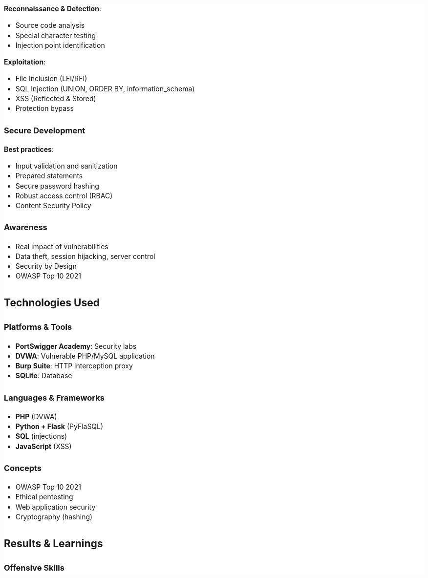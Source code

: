 **Reconnaissance & Detection**:
- Source code analysis
- Special character testing
- Injection point identification

**Exploitation**:
- File Inclusion (LFI/RFI)
- SQL Injection (UNION, ORDER BY, information_schema)
- XSS (Reflected & Stored)
- Protection bypass

### Secure Development

**Best practices**:
- Input validation and sanitization
- Prepared statements
- Secure password hashing
- Robust access control (RBAC)
- Content Security Policy

### Awareness

- Real impact of vulnerabilities
- Data theft, session hijacking, server control
- Security by Design
- OWASP Top 10 2021

## Technologies Used

### Platforms & Tools
- **PortSwigger Academy**: Security labs
- **DVWA**: Vulnerable PHP/MySQL application
- **Burp Suite**: HTTP interception proxy
- **SQLite**: Database

### Languages & Frameworks
- **PHP** (DVWA)
- **Python + Flask** (PyFlaSQL)
- **SQL** (injections)
- **JavaScript** (XSS)

### Concepts
- OWASP Top 10 2021
- Ethical pentesting
- Web application security
- Cryptography (hashing)

## Results & Learnings

### Offensive Skills
